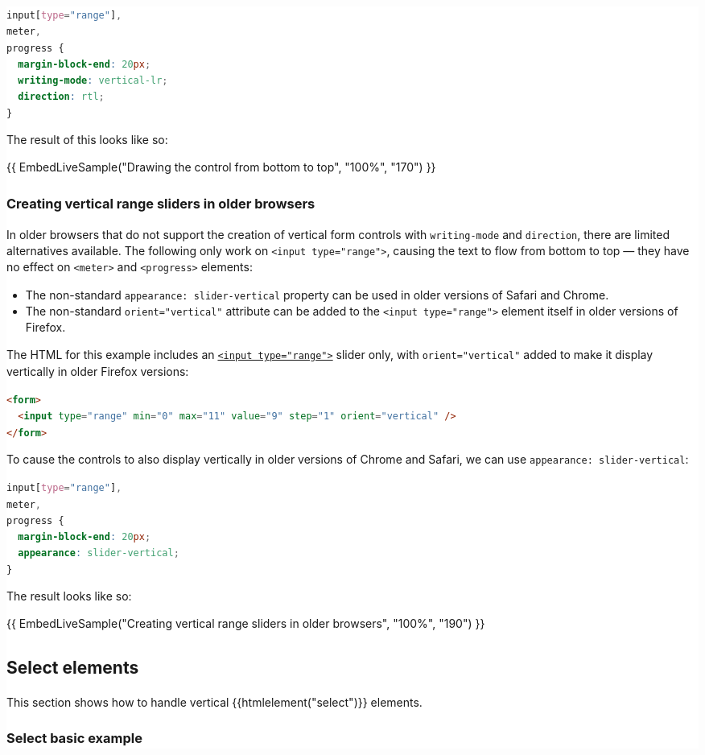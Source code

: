 ```css
input[type="range"],
meter,
progress {
  margin-block-end: 20px;
  writing-mode: vertical-lr;
  direction: rtl;
}
```

The result of this looks like so:

{{ EmbedLiveSample("Drawing the control from bottom to top", "100%", "170") }}

### Creating vertical range sliders in older browsers

In older browsers that do not support the creation of vertical form controls with `writing-mode` and `direction`, there are limited alternatives available. The following only work on `<input type="range">`, causing the text to flow from bottom to top — they have no effect on `<meter>` and `<progress>` elements:

- The non-standard `appearance: slider-vertical` property can be used in older versions of Safari and Chrome.
- The non-standard `orient="vertical"` attribute can be added to the `<input type="range">` element itself in older versions of Firefox.

The HTML for this example includes an [`<input type="range">`](/en-US/docs/Web/HTML/Element/input/range) slider only, with `orient="vertical"` added to make it display vertically in older Firefox versions:

```html
<form>
  <input type="range" min="0" max="11" value="9" step="1" orient="vertical" />
</form>
```

To cause the controls to also display vertically in older versions of Chrome and Safari, we can use `appearance: slider-vertical`:

```css
input[type="range"],
meter,
progress {
  margin-block-end: 20px;
  appearance: slider-vertical;
}
```

The result looks like so:

{{ EmbedLiveSample("Creating vertical range sliders in older browsers", "100%", "190") }}

## Select elements

This section shows how to handle vertical {{htmlelement("select")}} elements.

### Select basic example
